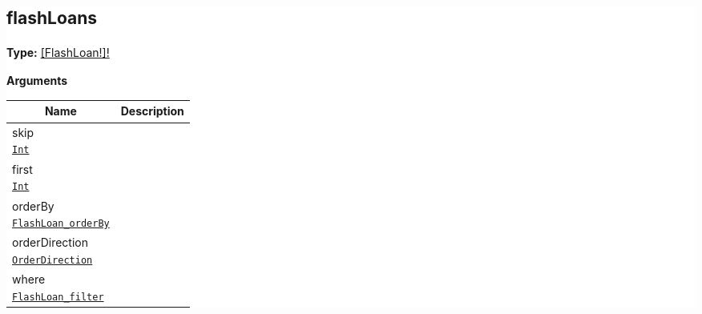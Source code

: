 ## flashLoans

**Type:** [[FlashLoan!]!](/docs/Arbitrum-v3/objects#flashloan)



<p style={{ marginBottom: "0.4em" }}><strong>Arguments</strong></p>

<table>
<thead><tr><th>Name</th><th>Description</th></tr></thead>
<tbody>
<tr>
<td>
skip<br />
<a href="/docs/Arbitrum-v3/scalars#int"><code>Int</code></a>
</td>
<td>

</td>
</tr>
<tr>
<td>
first<br />
<a href="/docs/Arbitrum-v3/scalars#int"><code>Int</code></a>
</td>
<td>

</td>
</tr>
<tr>
<td>
orderBy<br />
<a href="/docs/Arbitrum-v3/enums#flashloan_orderby"><code>FlashLoan_orderBy</code></a>
</td>
<td>

</td>
</tr>
<tr>
<td>
orderDirection<br />
<a href="/docs/Arbitrum-v3/enums#orderdirection"><code>OrderDirection</code></a>
</td>
<td>

</td>
</tr>
<tr>
<td>
where<br />
<a href="/docs/Arbitrum-v3/inputObjects#flashloan_filter"><code>FlashLoan_filter</code></a>
</td>
<td>
